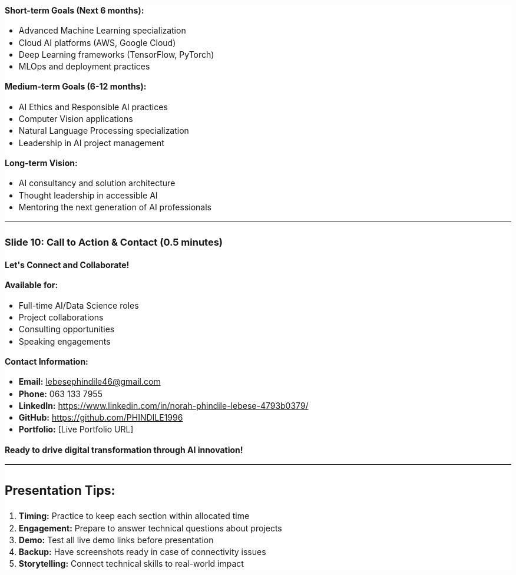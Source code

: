 **Short-term Goals (Next 6 months):**
- Advanced Machine Learning specialization
- Cloud AI platforms (AWS, Google Cloud)
- Deep Learning frameworks (TensorFlow, PyTorch)
- MLOps and deployment practices

**Medium-term Goals (6-12 months):**
- AI Ethics and Responsible AI practices
- Computer Vision applications
- Natural Language Processing specialization
- Leadership in AI project management

**Long-term Vision:**
- AI consultancy and solution architecture
- Thought leadership in accessible AI
- Mentoring the next generation of AI professionals

---

### Slide 10: Call to Action & Contact (0.5 minutes)
**Let's Connect and Collaborate!**

**Available for:**
- Full-time AI/Data Science roles
- Project collaborations
- Consulting opportunities
- Speaking engagements

**Contact Information:**
- **Email:** lebesephindile46@gmail.com
- **Phone:** 063 133 7955
- **LinkedIn:** https://www.linkedin.com/in/norah-phindile-lebese-4793b0379/
- **GitHub:** https://github.com/PHINDILE1996
- **Portfolio:** [Live Portfolio URL]

**Ready to drive digital transformation through AI innovation!**

---

## Presentation Tips:
1. **Timing:** Practice to keep each section within allocated time
2. **Engagement:** Prepare to answer technical questions about projects
3. **Demo:** Test all live demo links before presentation
4. **Backup:** Have screenshots ready in case of connectivity issues
5. **Storytelling:** Connect technical skills to real-world impact